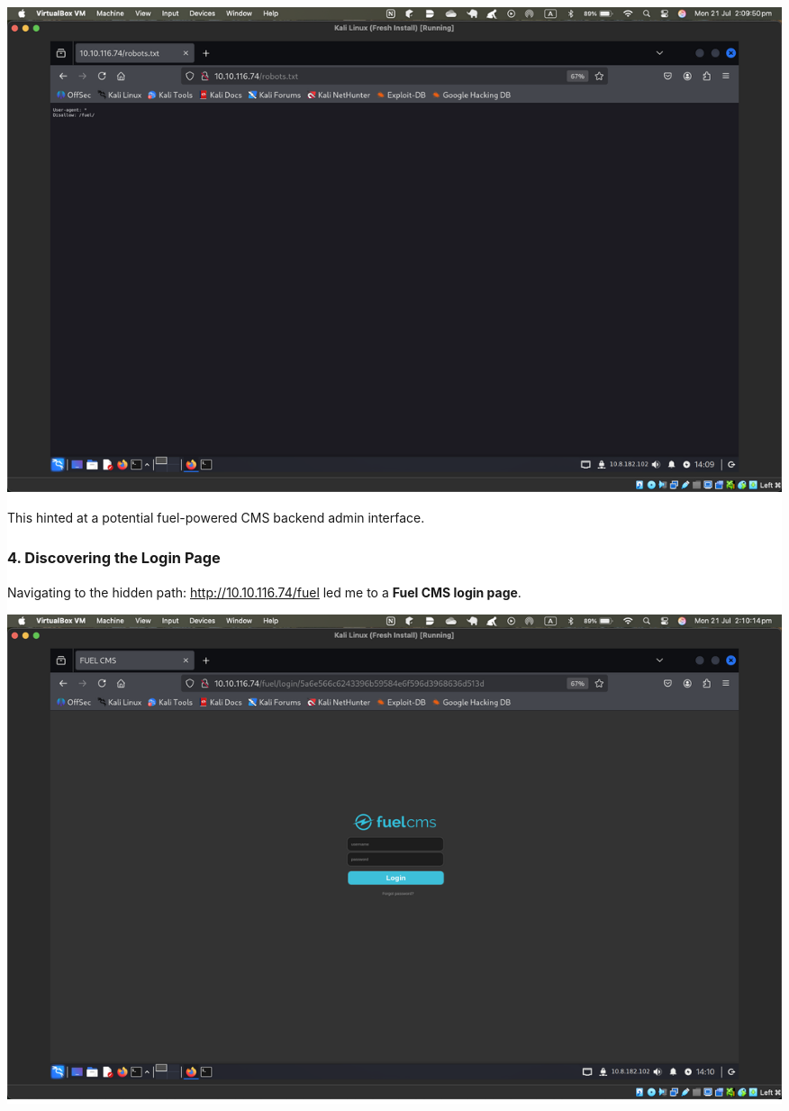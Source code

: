 ![open reverse shell](../assets/img/posts/ctf/ignite/robotstxt.png)

This hinted at a potential fuel-powered CMS backend admin interface.



### 4. Discovering the Login Page

Navigating to the hidden path: http://10.10.116.74/fuel led me to a **Fuel CMS login page**.

![CMS interface](../assets/img/posts/ctf/ignite/fuel.png)